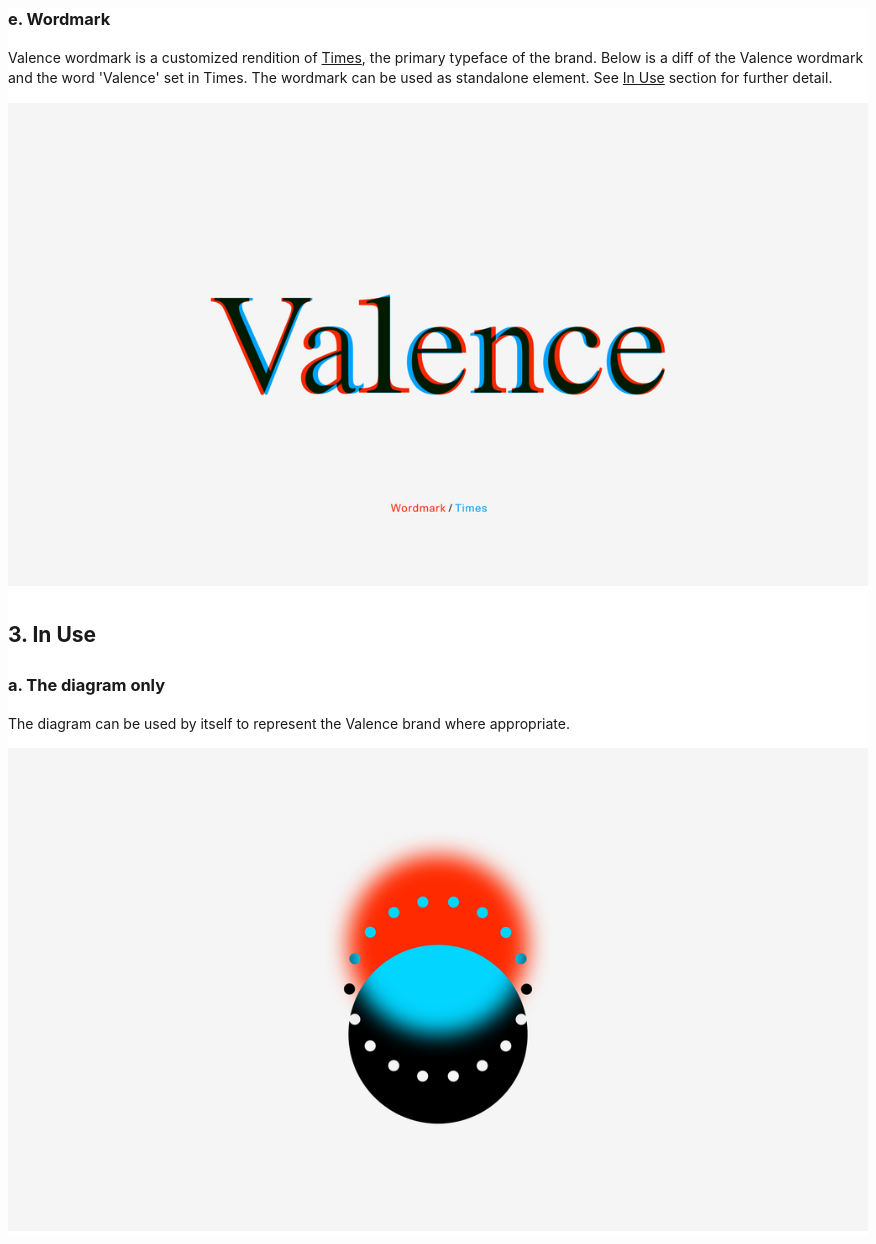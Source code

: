 ### e. Wordmark

Valence wordmark is a customized rendition of [Times](#a-primary), the primary typeface of the brand. Below is a diff of the Valence wordmark and the word 'Valence' set in Times. The wordmark can be used as standalone element. See [In Use](#3-in-use) section for further detail.

![Wordmark Configuration](images/wordmark-configuration.svg)

## 3. In Use

### a. The diagram only

The diagram can be used by itself to represent the Valence brand where appropriate.

![The Diagram only](images/the-diagram-only.svg)